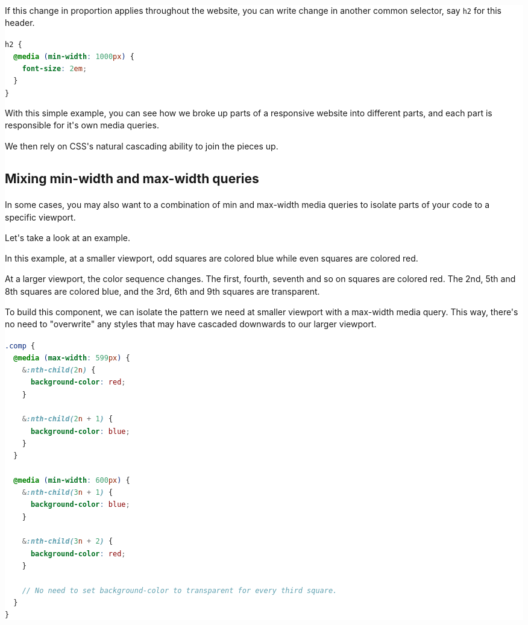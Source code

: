 If this change in proportion applies throughout the website, you can write change in another common selector, say `h2` for this header.

```scss
h2 {
  @media (min-width: 1000px) {
    font-size: 2em;
  }
}
```

With this simple example, you can see how we broke up parts of a responsive website into different parts, and each part is responsible for it's own media queries.

We then rely on CSS's natural cascading ability to join the pieces up.

## Mixing min-width and max-width queries

In some cases, you may also want to a combination of min and max-width media queries to isolate parts of your code to a specific viewport.

Let's take a look at an example.

In this example, at a smaller viewport, odd squares are colored blue while even squares are colored red.

At a larger viewport, the color sequence changes. The first, fourth, seventh and so on squares are colored red. The 2nd, 5th and 8th squares are colored blue, and the 3rd, 6th and 9th squares are transparent.

To build this component, we can isolate the pattern we need at smaller viewport with a max-width media query. This way, there's no need to "overwrite" any styles that may have cascaded downwards to our larger viewport.

```scss
.comp {
  @media (max-width: 599px) {
    &:nth-child(2n) {
      background-color: red;
    }

    &:nth-child(2n + 1) {
      background-color: blue;
    }
  }

  @media (min-width: 600px) {
    &:nth-child(3n + 1) {
      background-color: blue;
    }

    &:nth-child(3n + 2) {
      background-color: red;
    }

    // No need to set background-color to transparent for every third square.
  }
}
```
